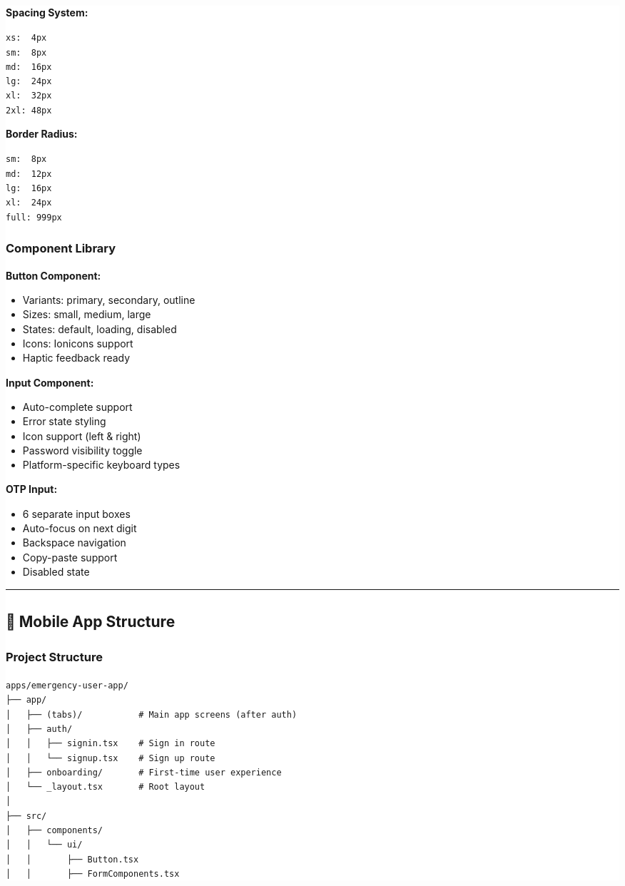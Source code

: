 **Spacing System:**

```
xs:  4px
sm:  8px
md:  16px
lg:  24px
xl:  32px
2xl: 48px
```

**Border Radius:**

```
sm:  8px
md:  12px
lg:  16px
xl:  24px
full: 999px
```

### Component Library

**Button Component:**

- Variants: primary, secondary, outline
- Sizes: small, medium, large
- States: default, loading, disabled
- Icons: Ionicons support
- Haptic feedback ready

**Input Component:**

- Auto-complete support
- Error state styling
- Icon support (left & right)
- Password visibility toggle
- Platform-specific keyboard types

**OTP Input:**

- 6 separate input boxes
- Auto-focus on next digit
- Backspace navigation
- Copy-paste support
- Disabled state

---

## 📱 Mobile App Structure

### Project Structure

```
apps/emergency-user-app/
├── app/
│   ├── (tabs)/           # Main app screens (after auth)
│   ├── auth/
│   │   ├── signin.tsx    # Sign in route
│   │   └── signup.tsx    # Sign up route
│   ├── onboarding/       # First-time user experience
│   └── _layout.tsx       # Root layout
│
├── src/
│   ├── components/
│   │   └── ui/
│   │       ├── Button.tsx
│   │       ├── FormComponents.tsx
```